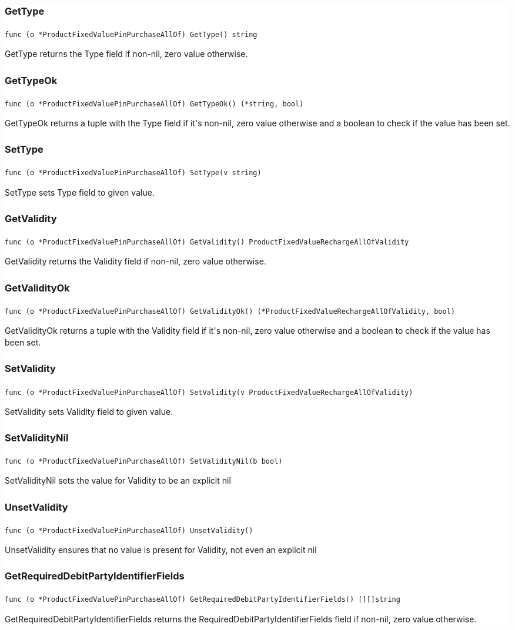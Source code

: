 ### GetType

`func (o *ProductFixedValuePinPurchaseAllOf) GetType() string`

GetType returns the Type field if non-nil, zero value otherwise.

### GetTypeOk

`func (o *ProductFixedValuePinPurchaseAllOf) GetTypeOk() (*string, bool)`

GetTypeOk returns a tuple with the Type field if it's non-nil, zero value otherwise
and a boolean to check if the value has been set.

### SetType

`func (o *ProductFixedValuePinPurchaseAllOf) SetType(v string)`

SetType sets Type field to given value.


### GetValidity

`func (o *ProductFixedValuePinPurchaseAllOf) GetValidity() ProductFixedValueRechargeAllOfValidity`

GetValidity returns the Validity field if non-nil, zero value otherwise.

### GetValidityOk

`func (o *ProductFixedValuePinPurchaseAllOf) GetValidityOk() (*ProductFixedValueRechargeAllOfValidity, bool)`

GetValidityOk returns a tuple with the Validity field if it's non-nil, zero value otherwise
and a boolean to check if the value has been set.

### SetValidity

`func (o *ProductFixedValuePinPurchaseAllOf) SetValidity(v ProductFixedValueRechargeAllOfValidity)`

SetValidity sets Validity field to given value.


### SetValidityNil

`func (o *ProductFixedValuePinPurchaseAllOf) SetValidityNil(b bool)`

 SetValidityNil sets the value for Validity to be an explicit nil

### UnsetValidity
`func (o *ProductFixedValuePinPurchaseAllOf) UnsetValidity()`

UnsetValidity ensures that no value is present for Validity, not even an explicit nil
### GetRequiredDebitPartyIdentifierFields

`func (o *ProductFixedValuePinPurchaseAllOf) GetRequiredDebitPartyIdentifierFields() [][]string`

GetRequiredDebitPartyIdentifierFields returns the RequiredDebitPartyIdentifierFields field if non-nil, zero value otherwise.
